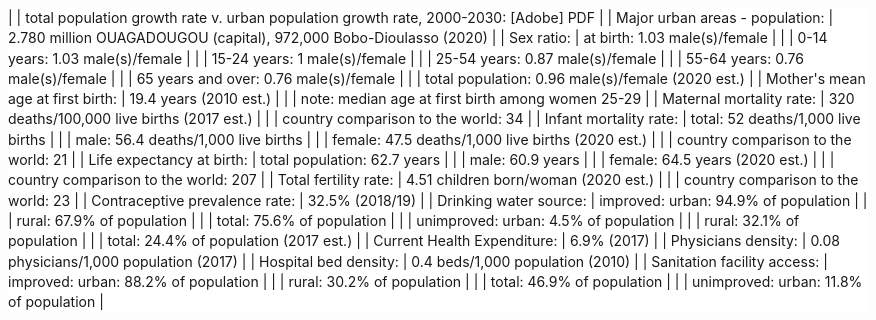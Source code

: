 | | total population growth rate v. urban population growth rate, 2000-2030: [Adobe] PDF |
| Major urban areas - population: | 2.780 million OUAGADOUGOU (capital), 972,000 Bobo-Dioulasso (2020) |
| Sex ratio: | at birth: 1.03 male(s)/female |
| | 0-14 years: 1.03 male(s)/female |
| | 15-24 years: 1 male(s)/female |
| | 25-54 years: 0.87 male(s)/female |
| | 55-64 years: 0.76 male(s)/female |
| | 65 years and over: 0.76 male(s)/female |
| | total population: 0.96 male(s)/female (2020 est.) |
| Mother's mean age at first birth: | 19.4 years (2010 est.) |
| | note: median age at first birth among women 25-29 |
| Maternal mortality rate: | 320 deaths/100,000 live births (2017 est.) |
| | country comparison to the world: 34 |
| Infant mortality rate: | total: 52 deaths/1,000 live births |
| | male: 56.4 deaths/1,000 live births |
| | female: 47.5 deaths/1,000 live births (2020 est.) |
| | country comparison to the world: 21 |
| Life expectancy at birth: | total population: 62.7 years |
| | male: 60.9 years |
| | female: 64.5 years (2020 est.) |
| | country comparison to the world: 207 |
| Total fertility rate: | 4.51 children born/woman (2020 est.) |
| | country comparison to the world: 23 |
| Contraceptive prevalence rate: | 32.5% (2018/19) |
| Drinking water source: | improved: urban: 94.9% of population |
| | rural: 67.9% of population |
| | total: 75.6% of population |
| | unimproved: urban: 4.5% of population |
| | rural: 32.1% of population |
| | total: 24.4% of population (2017 est.) |
| Current Health Expenditure: | 6.9% (2017) |
| Physicians density: | 0.08 physicians/1,000 population (2017) |
| Hospital bed density: | 0.4 beds/1,000 population (2010) |
| Sanitation facility access: | improved: urban: 88.2% of population |
| | rural: 30.2% of population |
| | total: 46.9% of population |
| | unimproved: urban: 11.8% of population |